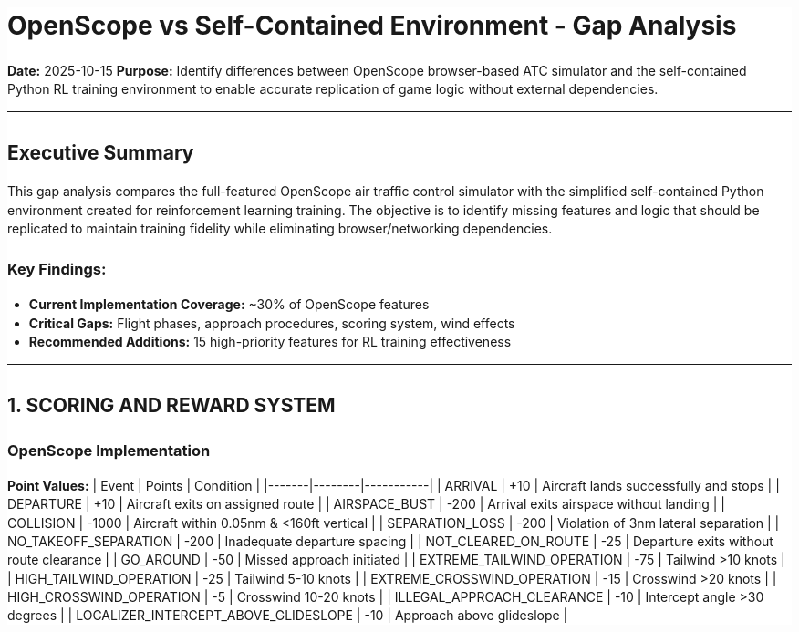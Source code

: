 # OpenScope vs Self-Contained Environment - Gap Analysis

**Date:** 2025-10-15
**Purpose:** Identify differences between OpenScope browser-based ATC simulator and the self-contained Python RL training environment to enable accurate replication of game logic without external dependencies.

---

## Executive Summary

This gap analysis compares the full-featured OpenScope air traffic control simulator with the simplified self-contained Python environment created for reinforcement learning training. The objective is to identify missing features and logic that should be replicated to maintain training fidelity while eliminating browser/networking dependencies.

### Key Findings:
- **Current Implementation Coverage:** ~30% of OpenScope features
- **Critical Gaps:** Flight phases, approach procedures, scoring system, wind effects
- **Recommended Additions:** 15 high-priority features for RL training effectiveness

---

## 1. SCORING AND REWARD SYSTEM

### OpenScope Implementation

**Point Values:**
| Event | Points | Condition |
|-------|--------|-----------|
| ARRIVAL | +10 | Aircraft lands successfully and stops |
| DEPARTURE | +10 | Aircraft exits on assigned route |
| AIRSPACE_BUST | -200 | Arrival exits airspace without landing |
| COLLISION | -1000 | Aircraft within 0.05nm & <160ft vertical |
| SEPARATION_LOSS | -200 | Violation of 3nm lateral separation |
| NO_TAKEOFF_SEPARATION | -200 | Inadequate departure spacing |
| NOT_CLEARED_ON_ROUTE | -25 | Departure exits without route clearance |
| GO_AROUND | -50 | Missed approach initiated |
| EXTREME_TAILWIND_OPERATION | -75 | Tailwind >10 knots |
| HIGH_TAILWIND_OPERATION | -25 | Tailwind 5-10 knots |
| EXTREME_CROSSWIND_OPERATION | -15 | Crosswind >20 knots |
| HIGH_CROSSWIND_OPERATION | -5 | Crosswind 10-20 knots |
| ILLEGAL_APPROACH_CLEARANCE | -10 | Intercept angle >30 degrees |
| LOCALIZER_INTERCEPT_ABOVE_GLIDESLOPE | -10 | Approach above glideslope |
